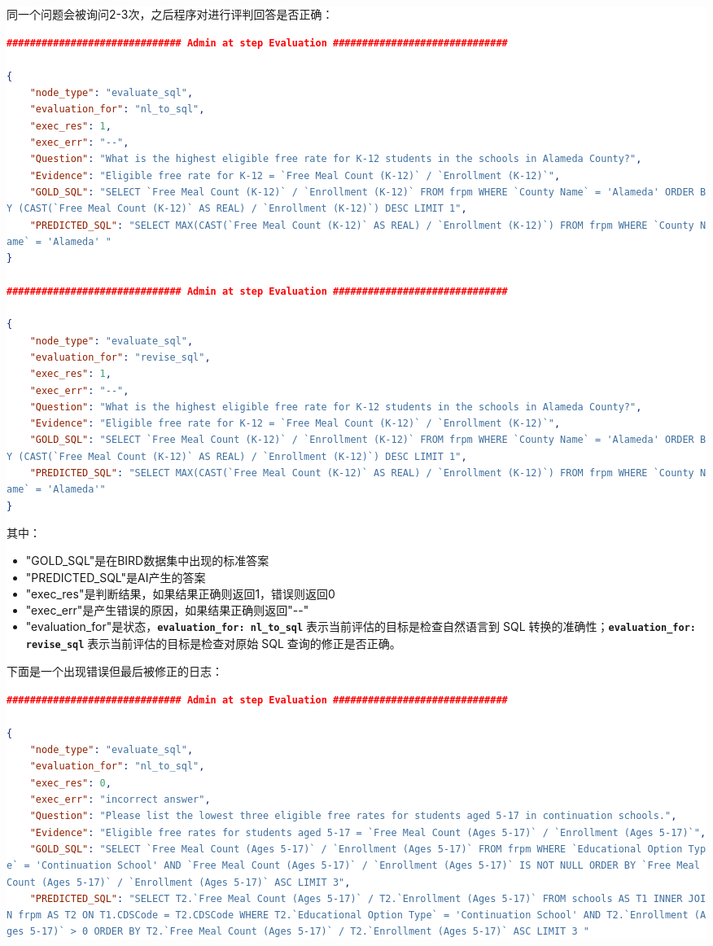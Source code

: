 同一个问题会被询问2-3次，之后程序对进行评判回答是否正确：

```json
############################## Admin at step Evaluation ##############################

{
    "node_type": "evaluate_sql",
    "evaluation_for": "nl_to_sql",
    "exec_res": 1,
    "exec_err": "--",
    "Question": "What is the highest eligible free rate for K-12 students in the schools in Alameda County?",
    "Evidence": "Eligible free rate for K-12 = `Free Meal Count (K-12)` / `Enrollment (K-12)`",
    "GOLD_SQL": "SELECT `Free Meal Count (K-12)` / `Enrollment (K-12)` FROM frpm WHERE `County Name` = 'Alameda' ORDER BY (CAST(`Free Meal Count (K-12)` AS REAL) / `Enrollment (K-12)`) DESC LIMIT 1",
    "PREDICTED_SQL": "SELECT MAX(CAST(`Free Meal Count (K-12)` AS REAL) / `Enrollment (K-12)`) FROM frpm WHERE `County Name` = 'Alameda' "
}

############################## Admin at step Evaluation ##############################

{
    "node_type": "evaluate_sql",
    "evaluation_for": "revise_sql",
    "exec_res": 1,
    "exec_err": "--",
    "Question": "What is the highest eligible free rate for K-12 students in the schools in Alameda County?",
    "Evidence": "Eligible free rate for K-12 = `Free Meal Count (K-12)` / `Enrollment (K-12)`",
    "GOLD_SQL": "SELECT `Free Meal Count (K-12)` / `Enrollment (K-12)` FROM frpm WHERE `County Name` = 'Alameda' ORDER BY (CAST(`Free Meal Count (K-12)` AS REAL) / `Enrollment (K-12)`) DESC LIMIT 1",
    "PREDICTED_SQL": "SELECT MAX(CAST(`Free Meal Count (K-12)` AS REAL) / `Enrollment (K-12)`) FROM frpm WHERE `County Name` = 'Alameda'"
}
```

其中：

- "GOLD_SQL"是在BIRD数据集中出现的标准答案
- "PREDICTED_SQL"是AI产生的答案
- "exec_res"是判断结果，如果结果正确则返回1，错误则返回0
- "exec_err"是产生错误的原因，如果结果正确则返回"--"
- "evaluation_for"是状态，**`evaluation_for: nl_to_sql`** 表示当前评估的目标是检查自然语言到 SQL 转换的准确性；**`evaluation_for: revise_sql`** 表示当前评估的目标是检查对原始 SQL 查询的修正是否正确。

下面是一个出现错误但最后被修正的日志：

```json
############################## Admin at step Evaluation ##############################

{
    "node_type": "evaluate_sql",
    "evaluation_for": "nl_to_sql",
    "exec_res": 0,
    "exec_err": "incorrect answer",
    "Question": "Please list the lowest three eligible free rates for students aged 5-17 in continuation schools.",
    "Evidence": "Eligible free rates for students aged 5-17 = `Free Meal Count (Ages 5-17)` / `Enrollment (Ages 5-17)`",
    "GOLD_SQL": "SELECT `Free Meal Count (Ages 5-17)` / `Enrollment (Ages 5-17)` FROM frpm WHERE `Educational Option Type` = 'Continuation School' AND `Free Meal Count (Ages 5-17)` / `Enrollment (Ages 5-17)` IS NOT NULL ORDER BY `Free Meal Count (Ages 5-17)` / `Enrollment (Ages 5-17)` ASC LIMIT 3",
    "PREDICTED_SQL": "SELECT T2.`Free Meal Count (Ages 5-17)` / T2.`Enrollment (Ages 5-17)` FROM schools AS T1 INNER JOIN frpm AS T2 ON T1.CDSCode = T2.CDSCode WHERE T2.`Educational Option Type` = 'Continuation School' AND T2.`Enrollment (Ages 5-17)` > 0 ORDER BY T2.`Free Meal Count (Ages 5-17)` / T2.`Enrollment (Ages 5-17)` ASC LIMIT 3 "
```